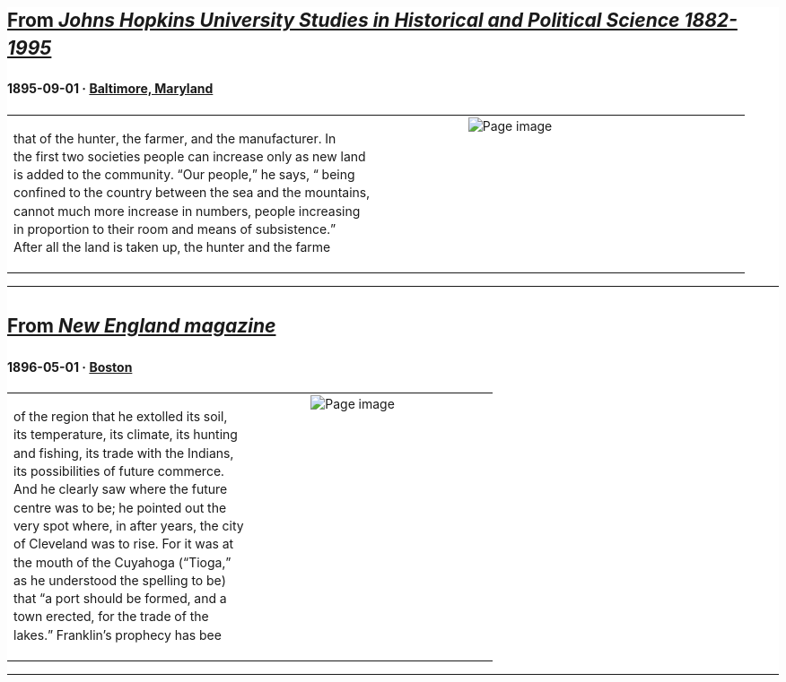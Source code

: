 
## [From _Johns Hopkins University Studies in Historical and Political Science 1882-1995_](https://archive.org/details/sim_johns-hopkins-university-historical-political-science_1895-09_13_9/page/n22/mode/1up?view=theater)

#### 1895-09-01 &middot; [Baltimore, Maryland](http://dbpedia.org/resource/Baltimore)

<table style="width: 100%;"><tr><td style="width: 50%">

  
that of the hunter, the farmer, and the manufacturer. In  
the first two societies people can increase only as new land  
is added to the community. “Our people,” he says, “ being  
confined to the country between the sea and the mountains,  
cannot much more increase in numbers, people increasing  
in proportion to their room and means of subsistence.”  
After all the land is taken up, the hunter and the farme
</td><td style="width: 50%; max-height: 75%; margin: auto; display: block;">
<img alt="Page image" src="https://iiif.archive.org/image/iiif/2/sim_johns-hopkins-university-historical-political-science_1895-09_13_9%2Fsim_johns-hopkins-university-historical-political-science_1895-09_13_9_jp2.zip%2Fsim_johns-hopkins-university-historical-political-science_1895-09_13_9_jp2%2Fsim_johns-hopkins-university-historical-political-science_1895-09_13_9_0022.jp2/pct:11.040856031128405,30.46511627906977,62.54863813229572,11.540697674418604/600,/0/default.jpg"/>
</td>
</tr></table>

---

## [From _New England magazine_](https://archive.org/details/sim_the-new-england-magazine_1896-05_14_3/page/n83/mode/1up?view=theater)

#### 1896-05-01 &middot; [Boston](http://dbpedia.org/resource/Boston)

<table style="width: 100%;"><tr><td style="width: 50%">

  
of the region that he extolled its soil,  
its temperature, its climate, its hunting  
and fishing, its trade with the Indians,  
its possibilities of future commerce.  
And he clearly saw where the future  
centre was to be; he pointed out the  
very spot where, in after years, the city  
of Cleveland was to rise. For it was at  
the mouth of the Cuyahoga (“Tioga,”  
as he understood the spelling to be)  
that “a port should be formed, and a  
town erected, for the trade of the  
lakes.” Franklin’s prophecy has bee
</td><td style="width: 50%; max-height: 75%; margin: auto; display: block;">
<img alt="Page image" src="https://iiif.archive.org/image/iiif/2/sim_the-new-england-magazine_1896-05_14_3%2Fsim_the-new-england-magazine_1896-05_14_3_jp2.zip%2Fsim_the-new-england-magazine_1896-05_14_3_jp2%2Fsim_the-new-england-magazine_1896-05_14_3_0083.jp2/pct:54.55974842767296,46.264044943820224,31.800314465408807,17.89325842696629/600,/0/default.jpg"/>
</td>
</tr></table>

---

